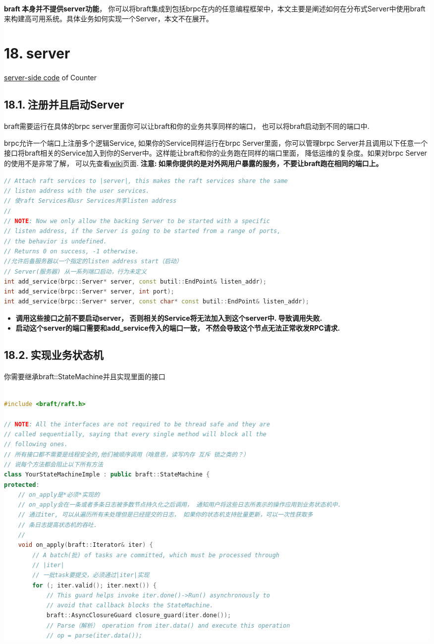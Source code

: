 
**braft 本身并不提供server功能**， 你可以将braft集成到包括brpc在内的任意编程框架中，本文主要是阐述如何在分布式Server中使用braft来构建高可用系统。具体业务如何实现一个Server，本文不在展开。

# 18. server

[server-side code](../../example/counter/server.cpp) of Counter

## 18.1. 注册并且启动Server

braft需要运行在具体的brpc server里面你可以让braft和你的业务共享同样的端口， 也可以将braft启动到不同的端口中.

brpc允许一个端口上注册多个逻辑Service,  如果你的Service同样运行在brpc Server里面，你可以管理brpc Server并且调用以下任意一个接口将braft相关的Service加入到你的Server中。这样能让braft和你的业务跑在同样的端口里面， 降低运维的复杂度。如果对brpc Server的使用不是非常了解， 可以先查看[wiki](https://github.com/brpc/brpc/blob/master/docs/cn/server.md)页面. **注意: 如果你提供的是对外网用户暴露的服务，不要让braft跑在相同的端口上。**

```cpp
// Attach raft services to |server|, this makes the raft services share the same
// listen address with the user services.
// 使raft Services和usr Services共享listen address 
//
// NOTE: Now we only allow the backing Server to be started with a specific
// listen address, if the Server is going to be started from a range of ports, 
// the behavior is undefined.
// Returns 0 on success, -1 otherwise.
//允许后备服务器以一个指定的listen address start（启动）
// Server(服务器) 从一系列端口启动，行为未定义
int add_service(brpc::Server* server, const butil::EndPoint& listen_addr);
int add_service(brpc::Server* server, int port);
int add_service(brpc::Server* server, const char* const butil::EndPoint& listen_addr);
```

- **调用这些接口之前不要启动server， 否则相关的Service将无法加入到这个server中. 导致调用失败.**
- **启动这个server的端口需要和add_service传入的端口一致， 不然会导致这个节点无法正常收发RPC请求.**

## 18.2. 实现业务状态机

你需要继承braft::StateMachine并且实现里面的接口

```cpp

#include <braft/raft.h>

// NOTE: All the interfaces are not required to be thread safe and they are 
// called sequentially, saying that every single method will block all the 
// following ones.
// 所有接口都不需要是线程安全的,他们被顺序调用（啥意思，读写内存 互斥 锁之类的？） 
// 说每个方法都会阻止以下所有方法
class YourStateMachineImple : public braft::StateMachine {
protected:
    // on_apply是*必须*实现的
    // on_apply会在一条或者多条日志被多数节点持久化之后调用， 通知用户将这些日志所表示的操作应用到业务状态机中.
    // 通过iter, 可以从遍历所有未处理但是已经提交的日志， 如果你的状态机支持批量更新，可以一次性获取多
    // 条日志提高状态机的吞吐.
    // 
    void on_apply(braft::Iterator& iter) {
        // A batch(批) of tasks are committed, which must be processed through 
        // |iter|
        // 一批task要提交，必须通过|iter|实现
        for (; iter.valid(); iter.next()) {
            // This guard helps invoke iter.done()->Run() asynchronously to
            // avoid that callback blocks the StateMachine.
            braft::AsyncClosureGuard closure_guard(iter.done());
            // Parse（解析） operation from iter.data() and execute this operation
            // op = parse(iter.data());
```